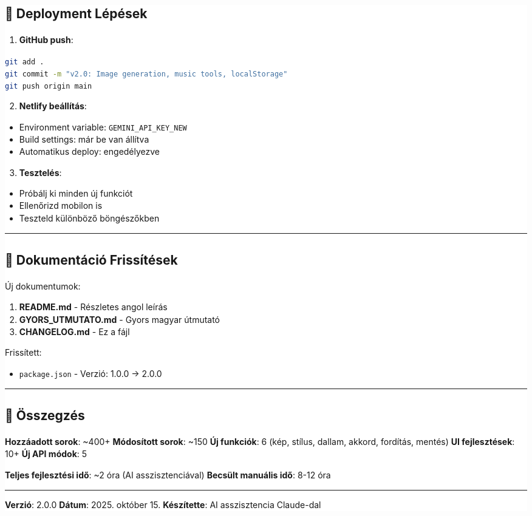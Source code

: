 
## 🚀 Deployment Lépések

1. **GitHub push**:
```bash
git add .
git commit -m "v2.0: Image generation, music tools, localStorage"
git push origin main
```

2. **Netlify beállítás**:
- Environment variable: `GEMINI_API_KEY_NEW`
- Build settings: már be van állítva
- Automatikus deploy: engedélyezve

3. **Tesztelés**:
- Próbálj ki minden új funkciót
- Ellenőrizd mobilon is
- Teszteld különböző böngészőkben

---

## 📝 Dokumentáció Frissítések

Új dokumentumok:
1. **README.md** - Részletes angol leírás
2. **GYORS_UTMUTATO.md** - Gyors magyar útmutató
3. **CHANGELOG.md** - Ez a fájl

Frissített:
- `package.json` - Verzió: 1.0.0 → 2.0.0

---

## 🎊 Összegzés

**Hozzáadott sorok**: ~400+
**Módosított sorok**: ~150
**Új funkciók**: 6 (kép, stílus, dallam, akkord, fordítás, mentés)
**UI fejlesztések**: 10+
**Új API módok**: 5

**Teljes fejlesztési idő**: ~2 óra (AI asszisztenciával)
**Becsült manuális idő**: 8-12 óra

---

**Verzió**: 2.0.0
**Dátum**: 2025. október 15.
**Készítette**: AI asszisztencia Claude-dal
